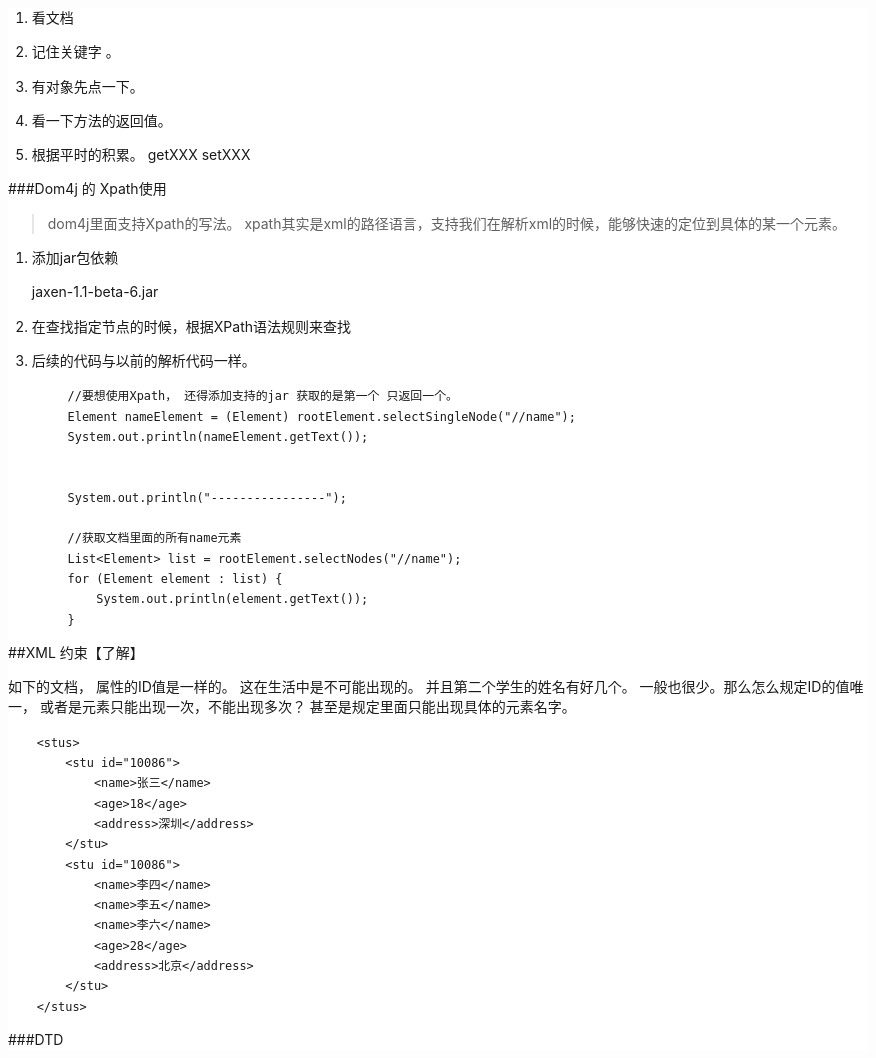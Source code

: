 1. 看文档

2. 记住关键字 。

3. 有对象先点一下。

4. 看一下方法的返回值。 

5. 根据平时的积累。  getXXX setXXX 


###Dom4j 的 Xpath使用

>  dom4j里面支持Xpath的写法。 xpath其实是xml的路径语言，支持我们在解析xml的时候，能够快速的定位到具体的某一个元素。

1. 添加jar包依赖 

   jaxen-1.1-beta-6.jar

2. 在查找指定节点的时候，根据XPath语法规则来查找

3. 后续的代码与以前的解析代码一样。



			//要想使用Xpath， 还得添加支持的jar 获取的是第一个 只返回一个。 
			Element nameElement = (Element) rootElement.selectSingleNode("//name");
			System.out.println(nameElement.getText());


			System.out.println("----------------");

			//获取文档里面的所有name元素 
			List<Element> list = rootElement.selectNodes("//name");
			for (Element element : list) {
				System.out.println(element.getText());
			}



##XML 约束【了解】

如下的文档， 属性的ID值是一样的。 这在生活中是不可能出现的。 并且第二个学生的姓名有好几个。 一般也很少。那么怎么规定ID的值唯一， 或者是元素只能出现一次，不能出现多次？ 甚至是规定里面只能出现具体的元素名字。 

		<stus>
			<stu id="10086">
				<name>张三</name>
				<age>18</age>
				<address>深圳</address>
			</stu>
			<stu id="10086">
				<name>李四</name>
				<name>李五</name>
				<name>李六</name>
				<age>28</age>
				<address>北京</address>
			</stu>
		</stus>

###DTD
